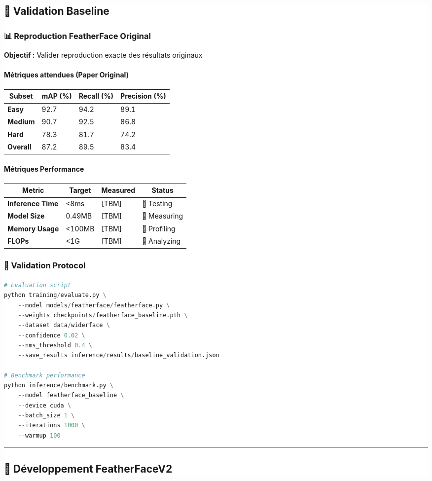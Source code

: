 
## 🧪 Validation Baseline

### 📊 Reproduction FeatherFace Original
**Objectif :** Valider reproduction exacte des résultats originaux

#### Métriques attendues (Paper Original)
| Subset | mAP (%) | Recall (%) | Precision (%) |
|--------|---------|------------|---------------|
| **Easy** | 92.7 | 94.2 | 89.1 |
| **Medium** | 90.7 | 92.5 | 86.8 |
| **Hard** | 78.3 | 81.7 | 74.2 |
| **Overall** | 87.2 | 89.5 | 83.4 |

#### Métriques Performance
| Metric | Target | Measured | Status |
|--------|--------|----------|--------|
| **Inference Time** | <8ms | [TBM] | 🔄 Testing |
| **Model Size** | 0.49MB | [TBM] | 🔄 Measuring |
| **Memory Usage** | <100MB | [TBM] | 🔄 Profiling |
| **FLOPs** | <1G | [TBM] | 🔄 Analyzing |

### 🔬 Validation Protocol
```python
# Evaluation script
python training/evaluate.py \
    --model models/featherface/featherface.py \
    --weights checkpoints/featherface_baseline.pth \
    --dataset data/widerface \
    --confidence 0.02 \
    --nms_threshold 0.4 \
    --save_results inference/results/baseline_validation.json

# Benchmark performance
python inference/benchmark.py \
    --model featherface_baseline \
    --device cuda \
    --batch_size 1 \
    --iterations 1000 \
    --warmup 100
```

---

## 🚀 Développement FeatherFaceV2
